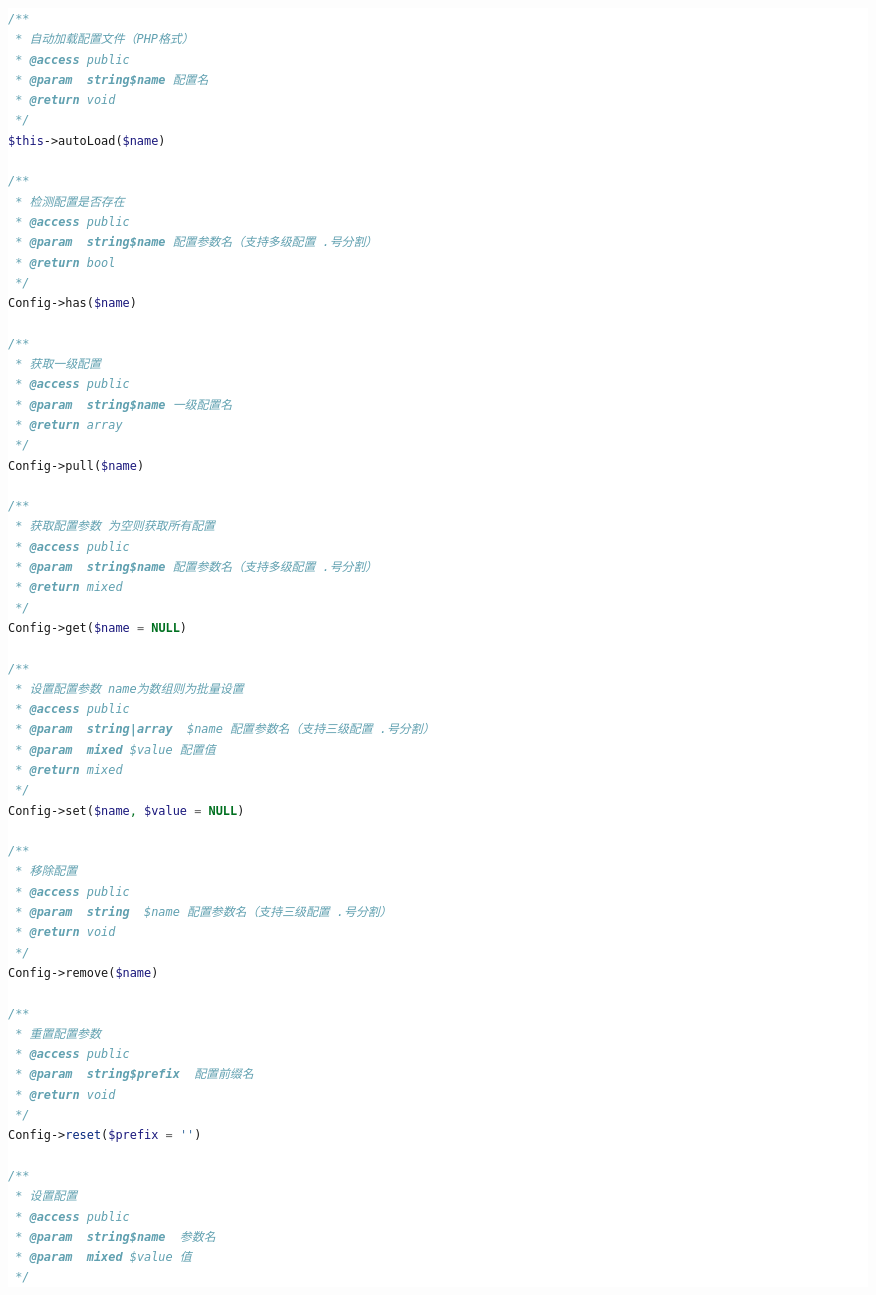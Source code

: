 ``` php 
/**
 * 自动加载配置文件（PHP格式）
 * @access public
 * @param  string$name 配置名
 * @return void
 */
$this->autoLoad($name)

/**
 * 检测配置是否存在
 * @access public
 * @param  string$name 配置参数名（支持多级配置 .号分割）
 * @return bool
 */
Config->has($name)

/**
 * 获取一级配置
 * @access public
 * @param  string$name 一级配置名
 * @return array
 */
Config->pull($name)

/**
 * 获取配置参数 为空则获取所有配置
 * @access public
 * @param  string$name 配置参数名（支持多级配置 .号分割）
 * @return mixed
 */
Config->get($name = NULL)

/**
 * 设置配置参数 name为数组则为批量设置
 * @access public
 * @param  string|array  $name 配置参数名（支持三级配置 .号分割）
 * @param  mixed $value 配置值
 * @return mixed
 */
Config->set($name, $value = NULL)

/**
 * 移除配置
 * @access public
 * @param  string  $name 配置参数名（支持三级配置 .号分割）
 * @return void
 */
Config->remove($name)

/**
 * 重置配置参数
 * @access public
 * @param  string$prefix  配置前缀名
 * @return void
 */
Config->reset($prefix = '')

/**
 * 设置配置
 * @access public
 * @param  string$name  参数名
 * @param  mixed $value 值
 */
```